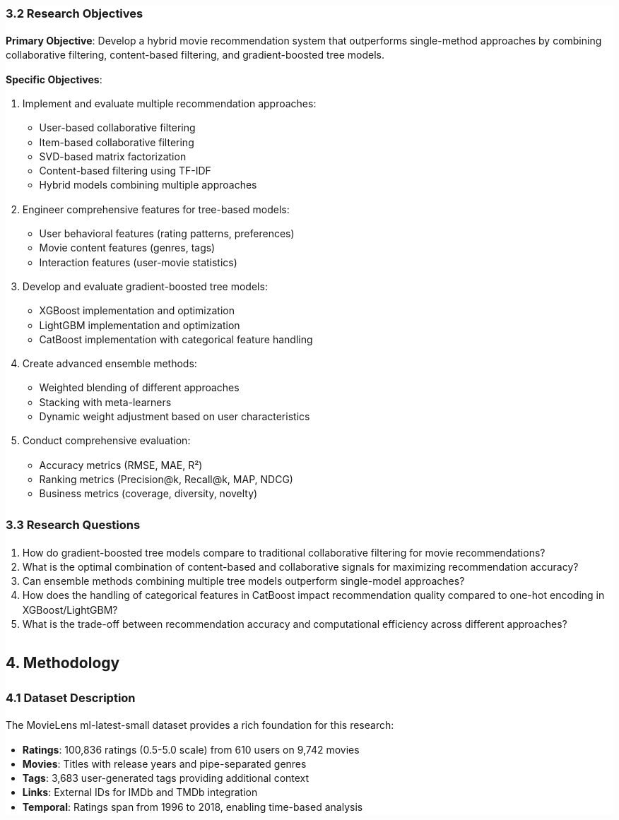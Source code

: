 ### 3.2 Research Objectives

**Primary Objective**: Develop a hybrid movie recommendation system that outperforms single-method approaches by combining collaborative filtering, content-based filtering, and gradient-boosted tree models.

**Specific Objectives**:
1. Implement and evaluate multiple recommendation approaches:
   - User-based collaborative filtering
   - Item-based collaborative filtering
   - SVD-based matrix factorization
   - Content-based filtering using TF-IDF
   - Hybrid models combining multiple approaches

2. Engineer comprehensive features for tree-based models:
   - User behavioral features (rating patterns, preferences)
   - Movie content features (genres, tags)
   - Interaction features (user-movie statistics)

3. Develop and evaluate gradient-boosted tree models:
   - XGBoost implementation and optimization
   - LightGBM implementation and optimization
   - CatBoost implementation with categorical feature handling

4. Create advanced ensemble methods:
   - Weighted blending of different approaches
   - Stacking with meta-learners
   - Dynamic weight adjustment based on user characteristics

5. Conduct comprehensive evaluation:
   - Accuracy metrics (RMSE, MAE, R²)
   - Ranking metrics (Precision@k, Recall@k, MAP, NDCG)
   - Business metrics (coverage, diversity, novelty)

### 3.3 Research Questions

1. How do gradient-boosted tree models compare to traditional collaborative filtering for movie recommendations?
2. What is the optimal combination of content-based and collaborative signals for maximizing recommendation accuracy?
3. Can ensemble methods combining multiple tree models outperform single-model approaches?
4. How does the handling of categorical features in CatBoost impact recommendation quality compared to one-hot encoding in XGBoost/LightGBM?
5. What is the trade-off between recommendation accuracy and computational efficiency across different approaches?

## 4. Methodology

### 4.1 Dataset Description

The MovieLens ml-latest-small dataset provides a rich foundation for this research:
- **Ratings**: 100,836 ratings (0.5-5.0 scale) from 610 users on 9,742 movies
- **Movies**: Titles with release years and pipe-separated genres
- **Tags**: 3,683 user-generated tags providing additional context
- **Links**: External IDs for IMDb and TMDb integration
- **Temporal**: Ratings span from 1996 to 2018, enabling time-based analysis
